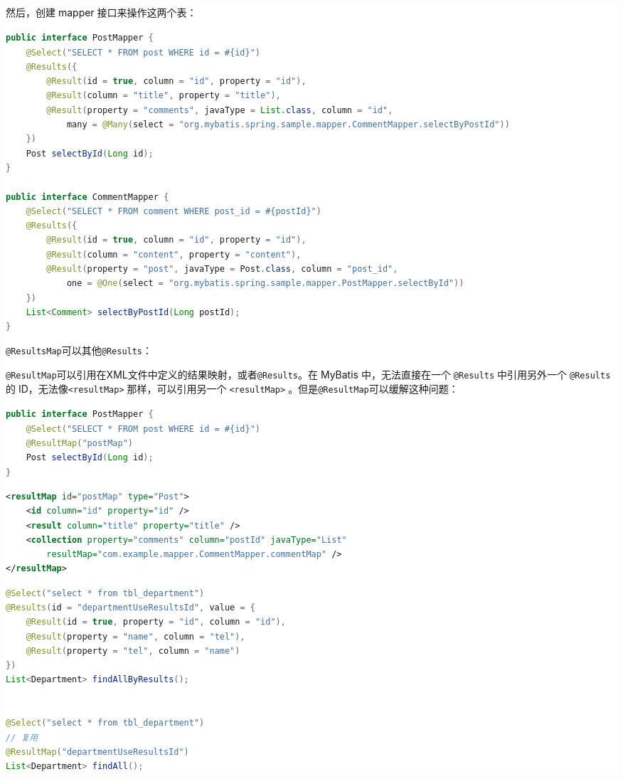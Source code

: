 然后，创建 mapper 接口来操作这两个表：

~~~java
public interface PostMapper {
    @Select("SELECT * FROM post WHERE id = #{id}")
    @Results({
        @Result(id = true, column = "id", property = "id"),
        @Result(column = "title", property = "title"),
        @Result(property = "comments", javaType = List.class, column = "id", 
            many = @Many(select = "org.mybatis.spring.sample.mapper.CommentMapper.selectByPostId"))
    })
    Post selectById(Long id);
}

public interface CommentMapper {
    @Select("SELECT * FROM comment WHERE post_id = #{postId}")
    @Results({
        @Result(id = true, column = "id", property = "id"),
        @Result(column = "content", property = "content"),
        @Result(property = "post", javaType = Post.class, column = "post_id",
            one = @One(select = "org.mybatis.spring.sample.mapper.PostMapper.selectById"))
    })
    List<Comment> selectByPostId(Long postId);
}
~~~

`@ResultsMap`可以其他`@Results`：

~~~java

~~~



`@ResultMap`可以引用在XML文件中定义的结果映射，或者`@Results`。在 MyBatis 中，无法直接在一个 `@Results` 中引用另外一个 `@Results` 的 ID，无法像`<resultMap>` 那样，可以引用另一个 `<resultMap>` 。但是`@ResultMap`可以缓解这种问题：

~~~java
public interface PostMapper {
    @Select("SELECT * FROM post WHERE id = #{id}")
    @ResultMap("postMap")
    Post selectById(Long id);
}
~~~

~~~xml
<resultMap id="postMap" type="Post">
    <id column="id" property="id" />
    <result column="title" property="title" />
    <collection property="comments" column="postId" javaType="List" 
        resultMap="com.example.mapper.CommentMapper.commentMap" />
</resultMap>
~~~



~~~java
@Select("select * from tbl_department")
@Results(id = "departmentUseResultsId", value = {
    @Result(id = true, property = "id", column = "id"),
    @Result(property = "name", column = "tel"),
    @Result(property = "tel", column = "name")
})
List<Department> findAllByResults();


@Select("select * from tbl_department")
// 复用
@ResultMap("departmentUseResultsId")
List<Department> findAll();
~~~